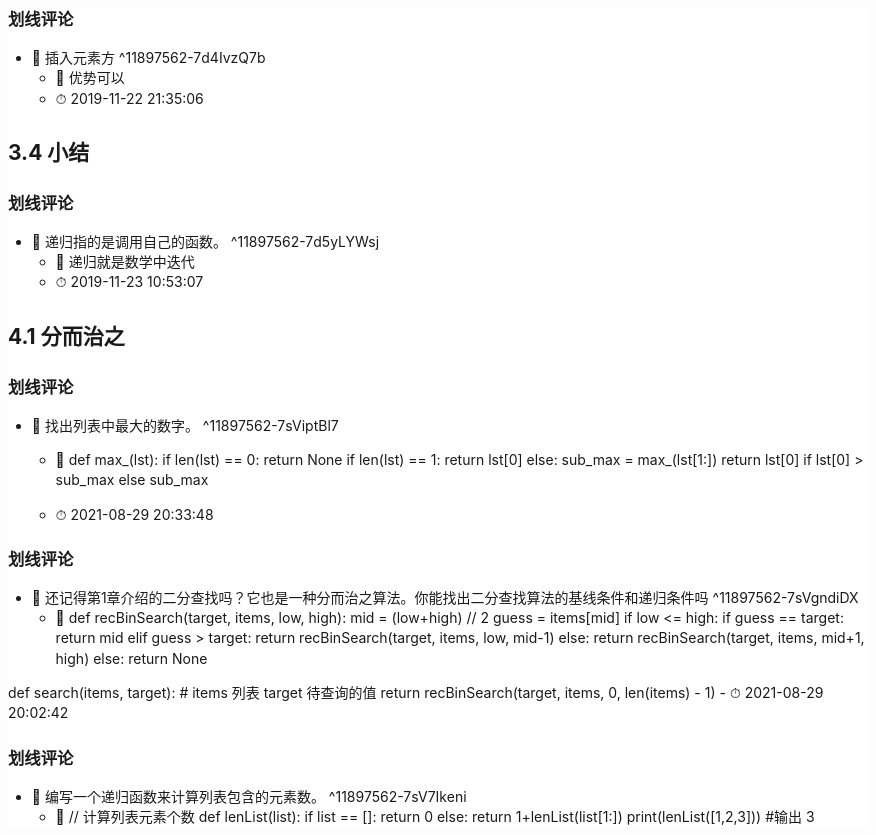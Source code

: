 ### 划线评论
- 📌 插入元素方  ^11897562-7d4IvzQ7b
    - 💭 优势可以
    - ⏱ 2019-11-22 21:35:06
   
## 3.4 小结

### 划线评论
- 📌 递归指的是调用自己的函数。  ^11897562-7d5yLYWsj
    - 💭 递归就是数学中迭代
    - ⏱ 2019-11-23 10:53:07
   
## 4.1 分而治之

### 划线评论
- 📌 找出列表中最大的数字。  ^11897562-7sViptBl7
    - 💭 def max_(lst):
  if len(lst) == 0:
    return None
  if len(lst) == 1:
    return lst[0]
  else:
    sub_max = max_(lst[1:])
    return lst[0] if lst[0] &gt; sub_max else sub_max

    - ⏱ 2021-08-29 20:33:48

### 划线评论
- 📌 还记得第1章介绍的二分查找吗？它也是一种分而治之算法。你能找出二分查找算法的基线条件和递归条件吗  ^11897562-7sVgndiDX
    - 💭 def recBinSearch(target, items, low, high):
    mid = (low+high) // 2
    guess = items[mid]
    if low &lt;= high:
        if guess == target:
            return mid
        elif guess &gt; target:
            return recBinSearch(target, items, low, mid-1)
        else:
            return recBinSearch(target, items, mid+1, high)
    else:
        return None

def search(items, target):  # items 列表 target 待查询的值
    return recBinSearch(target, items, 0, len(items) - 1)
    - ⏱ 2021-08-29 20:02:42

### 划线评论
- 📌 编写一个递归函数来计算列表包含的元素数。  ^11897562-7sV7Ikeni
    - 💭 // 计算列表元素个数
def lenList(list):
    if list == []:
        return 0
    else:
        return 1+lenList(list[1:])
print(lenList([1,2,3]))
#输出
3
